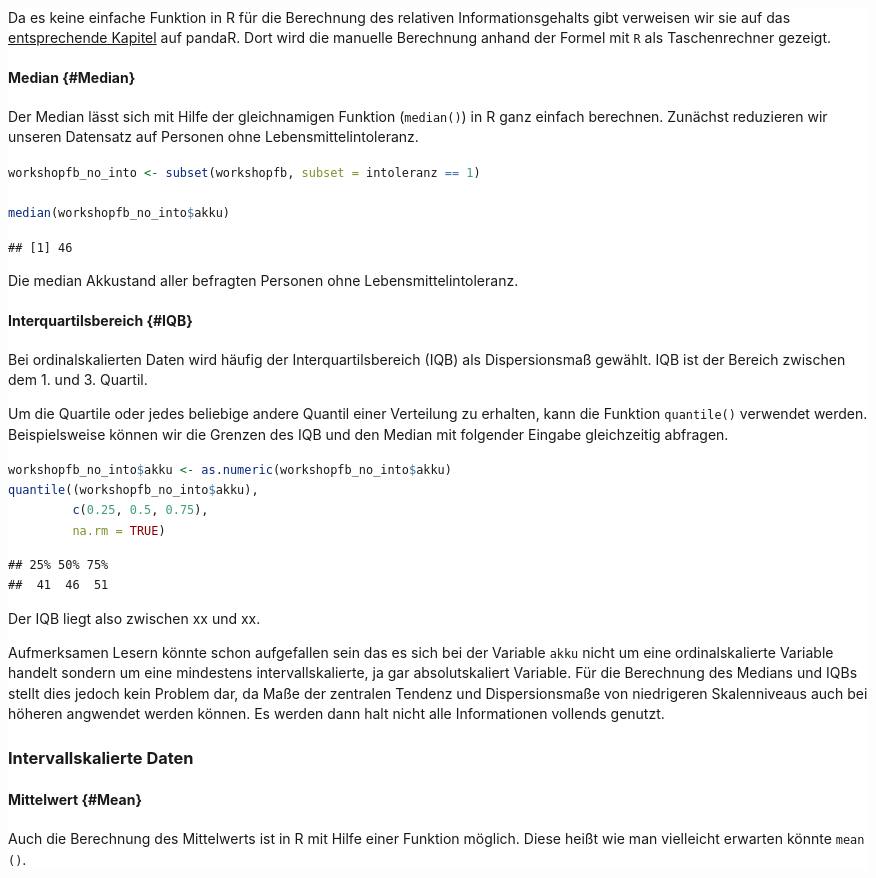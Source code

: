 Da es keine einfache Funktion in R für die Berechnung des relativen Informationsgehalts gibt verweisen wir sie auf das [entsprechende Kapitel](/lehre/statistik-i/deskriptiv-nominal-ordinal/) auf pandaR. Dort wird die manuelle Berechnung anhand der Formel mit `R` als Taschenrechner gezeigt.

#### Median {#Median}

Der Median lässt sich mit Hilfe der gleichnamigen Funktion (`median()`) in R ganz einfach berechnen. Zunächst reduzieren wir unseren Datensatz auf Personen ohne Lebensmittelintoleranz.


``` r
workshopfb_no_into <- subset(workshopfb, subset = intoleranz == 1)

median(workshopfb_no_into$akku)
```

```
## [1] 46
```

Die median Akkustand aller befragten Personen ohne Lebensmittelintoleranz.

#### Interquartilsbereich {#IQB}

Bei ordinalskalierten Daten wird häufig der Interquartilsbereich (IQB) als Dispersionsmaß gewählt. IQB ist der Bereich zwischen dem 1. und 3. Quartil.

Um die Quartile oder jedes beliebige andere Quantil einer Verteilung zu erhalten, kann die Funktion `quantile()` verwendet werden. Beispielsweise können wir die Grenzen des IQB und den Median mit folgender Eingabe gleichzeitig abfragen.


``` r
workshopfb_no_into$akku <- as.numeric(workshopfb_no_into$akku)
quantile((workshopfb_no_into$akku),
         c(0.25, 0.5, 0.75),
         na.rm = TRUE)
```

```
## 25% 50% 75% 
##  41  46  51
```

Der IQB liegt also zwischen xx und xx.

Aufmerksamen Lesern könnte schon aufgefallen sein das es sich bei der Variable `akku` nicht um eine ordinalskalierte Variable handelt sondern um eine mindestens intervallskalierte, ja gar absolutskaliert Variable. Für die Berechnung des Medians und IQBs stellt dies jedoch kein Problem dar, da Maße der zentralen Tendenz und Dispersionsmaße von niedrigeren Skalenniveaus auch bei höheren angwendet werden können. Es werden dann halt nicht alle Informationen vollends genutzt.


### Intervallskalierte Daten

#### Mittelwert {#Mean}

Auch die Berechnung des Mittelwerts ist in R mit Hilfe einer Funktion möglich. Diese heißt wie man vielleicht erwarten könnte `mean()`.
